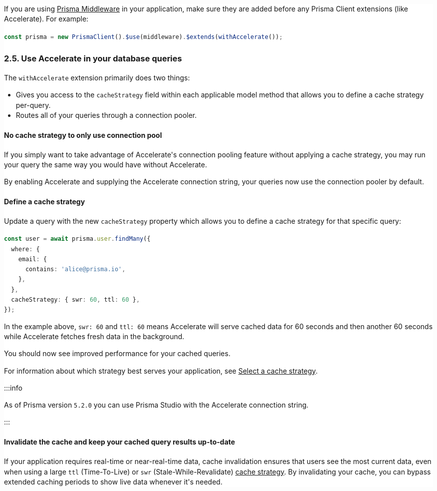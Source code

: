If you are using [Prisma Middleware](/orm/prisma-client/client-extensions/middleware) in your application, make sure they are added before any Prisma Client extensions (like Accelerate). For example:

```ts
const prisma = new PrismaClient().$use(middleware).$extends(withAccelerate());
```

### 2.5. Use Accelerate in your database queries

The `withAccelerate` extension primarily does two things:

- Gives you access to the `cacheStrategy` field within each applicable model method that allows you to define a cache strategy per-query.
- Routes all of your queries through a connection pooler.

#### No cache strategy to only use connection pool

If you simply want to take advantage of Accelerate's connection pooling feature without applying a cache strategy, you may run your query the same way you would have without Accelerate.

By enabling Accelerate and supplying the Accelerate connection string, your queries now use the connection pooler by default.

#### Define a cache strategy

Update a query with the new `cacheStrategy` property which allows you to define a cache strategy for that specific query:

```ts
const user = await prisma.user.findMany({
  where: {
    email: {
      contains: 'alice@prisma.io',
    },
  },
  cacheStrategy: { swr: 60, ttl: 60 },
});
```

In the example above, `swr: 60` and `ttl: 60` means Accelerate will serve cached data for 60 seconds and then another 60 seconds while Accelerate fetches fresh data in the background.

You should now see improved performance for your cached queries.



For information about which strategy best serves your application, see [Select a cache strategy](/postgres/database/caching#selecting-a-cache-strategy).

:::info

As of Prisma version `5.2.0` you can use Prisma Studio with the Accelerate connection string.

:::

#### Invalidate the cache and keep your cached query results up-to-date

If your application requires real-time or near-real-time data, cache invalidation ensures that users see the most current data, even when using a large `ttl` (Time-To-Live) or `swr` (Stale-While-Revalidate) [cache strategy](/postgres/database/caching#cache-strategies). By invalidating your cache, you can bypass extended caching periods to show live data whenever it's needed.
